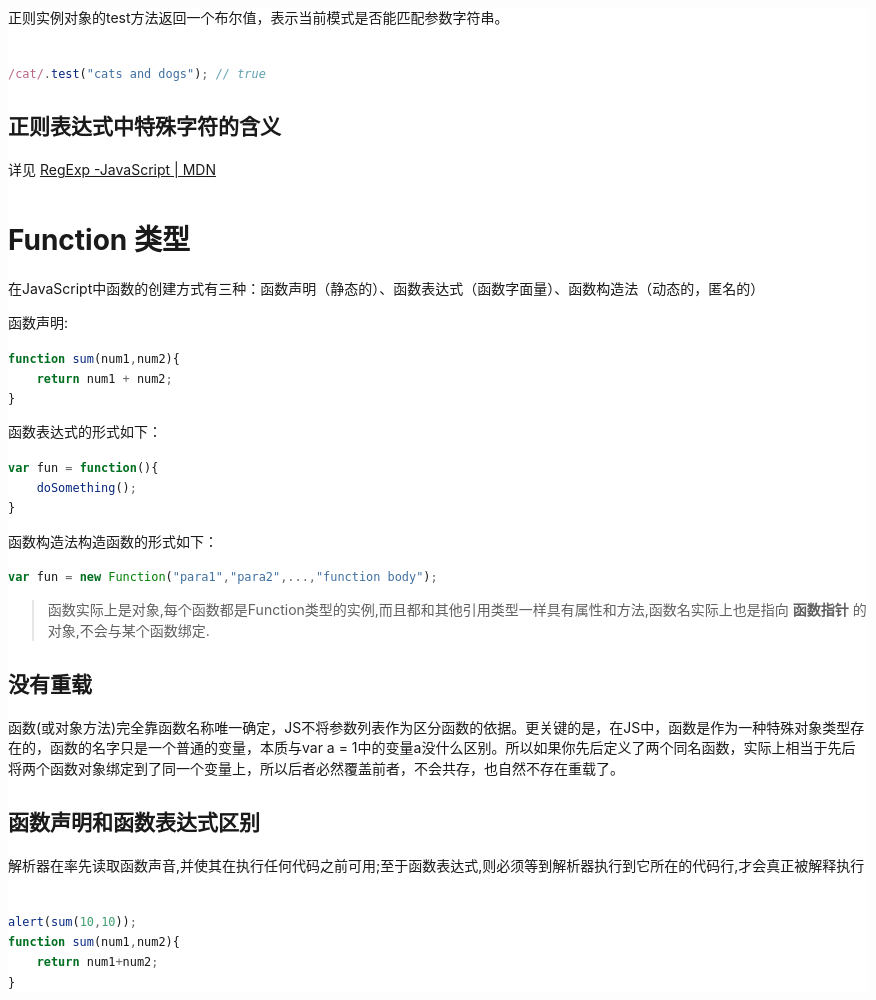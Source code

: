 正则实例对象的test方法返回一个布尔值，表示当前模式是否能匹配参数字符串。

```js

/cat/.test("cats and dogs"); // true
```

## 正则表达式中特殊字符的含义

详见 [RegExp -JavaScript | MDN](https://developer.mozilla.org/zh-CN/docs/Web/JavaScript/Reference/Global_Objects/RegExp#character-classes)

# Function 类型

在JavaScript中函数的创建方式有三种：函数声明（静态的）、函数表达式（函数字面量）、函数构造法（动态的，匿名的）

函数声明:

```js
function sum(num1,num2){
    return num1 + num2;
}
```

函数表达式的形式如下：

```js
var fun = function(){
    doSomething();
}
```

函数构造法构造函数的形式如下：

```js
var fun = new Function("para1","para2",...,"function body");    
```
>函数实际上是对象,每个函数都是Function类型的实例,而且都和其他引用类型一样具有属性和方法,函数名实际上也是指向 **函数指针** 的对象,不会与某个函数绑定.

## 没有重载

函数(或对象方法)完全靠函数名称唯一确定，JS不将参数列表作为区分函数的依据。更关键的是，在JS中，函数是作为一种特殊对象类型存在的，函数的名字只是一个普通的变量，本质与var a = 1中的变量a没什么区别。所以如果你先后定义了两个同名函数，实际上相当于先后将两个函数对象绑定到了同一个变量上，所以后者必然覆盖前者，不会共存，也自然不存在重载了。

## 函数声明和函数表达式区别

解析器在率先读取函数声音,并使其在执行任何代码之前可用;至于函数表达式,则必须等到解析器执行到它所在的代码行,才会真正被解释执行

```js

alert(sum(10,10));
function sum(num1,num2){
    return num1+num2;
}

```
